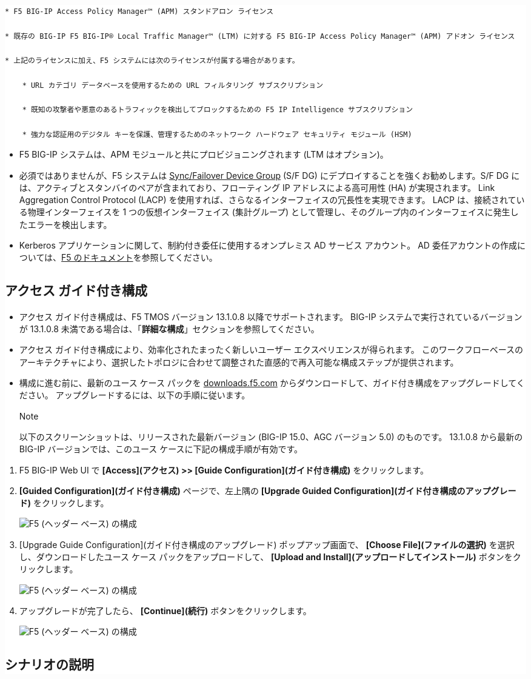     * F5 BIG-IP Access Policy Manager™ (APM) スタンドアロン ライセンス 

    * 既存の BIG-IP F5 BIG-IP® Local Traffic Manager™ (LTM) に対する F5 BIG-IP Access Policy Manager™ (APM) アドオン ライセンス

    * 上記のライセンスに加え、F5 システムには次のライセンスが付属する場合があります。 

        * URL カテゴリ データベースを使用するための URL フィルタリング サブスクリプション

        * 既知の攻撃者や悪意のあるトラフィックを検出してブロックするための F5 IP Intelligence サブスクリプション
     
        * 強力な認証用のデジタル キーを保護、管理するためのネットワーク ハードウェア セキュリティ モジュール (HSM)

* F5 BIG-IP システムは、APM モジュールと共にプロビジョニングされます (LTM はオプション)。

* 必須ではありませんが、F5 システムは [Sync/Failover Device Group](https://techdocs.f5.com/content/techdocs/en-us/bigip-14-1-0/big-ip-device-service-clustering-administration-14-1-0.html) (S/F DG) にデプロイすることを強くお勧めします。S/F DG には、アクティブとスタンバイのペアが含まれており、フローティング IP アドレスによる高可用性 (HA) が実現されます。 Link Aggregation Control Protocol (LACP) を使用すれば、さらなるインターフェイスの冗長性を実現できます。 LACP は、接続されている物理インターフェイスを 1 つの仮想インターフェイス (集計グループ) として管理し、そのグループ内のインターフェイスに発生したエラーを検出します。

* Kerberos アプリケーションに関して、制約付き委任に使用するオンプレミス AD サービス アカウント。  AD 委任アカウントの作成については、[F5 のドキュメント](https://support.f5.com/csp/article/K43063049)を参照してください。

## <a name="access-guided-configuration"></a>アクセス ガイド付き構成

* アクセス ガイド付き構成は、F5 TMOS バージョン 13.1.0.8 以降でサポートされます。 BIG-IP システムで実行されているバージョンが 13.1.0.8 未満である場合は、「**詳細な構成**」セクションを参照してください。

* アクセス ガイド付き構成により、効率化されたまったく新しいユーザー エクスペリエンスが得られます。 このワークフローベースのアーキテクチャにより、選択したトポロジに合わせて調整された直感的で再入可能な構成ステップが提供されます。

* 構成に進む前に、最新のユース ケース パックを [downloads.f5.com](https://login.f5.com/resource/login.jsp?ctx=719748) からダウンロードして、ガイド付き構成をアップグレードしてください。 アップグレードするには、以下の手順に従います。

    >[!NOTE]
    >以下のスクリーンショットは、リリースされた最新バージョン (BIG-IP 15.0、AGC バージョン 5.0) のものです。 13.1.0.8 から最新の BIG-IP バージョンでは、このユース ケースに下記の構成手順が有効です。

1. F5 BIG-IP Web UI で **[Access]\(アクセス\) >> [Guide Configuration]\(ガイド付き構成\)** をクリックします。

1. **[Guided Configuration]\(ガイド付き構成\)** ページで、左上隅の **[Upgrade Guided Configuration]\(ガイド付き構成のアップグレード\)** をクリックします。

    ![F5 (ヘッダー ベース) の構成](./media/headerf5-tutorial/configure14.png) 

1. [Upgrade Guide Configuration]\(ガイド付き構成のアップグレード\) ポップアップ画面で、 **[Choose File]\(ファイルの選択\)** を選択し、ダウンロードしたユース ケース パックをアップロードして、 **[Upload and Install]\(アップロードしてインストール\)** ボタンをクリックします。

    ![F5 (ヘッダー ベース) の構成](./media/headerf5-tutorial/configure15.png) 

1. アップグレードが完了したら、 **[Continue]\(続行\)** ボタンをクリックします。

    ![F5 (ヘッダー ベース) の構成](./media/headerf5-tutorial/configure16.png)

## <a name="scenario-description"></a>シナリオの説明
